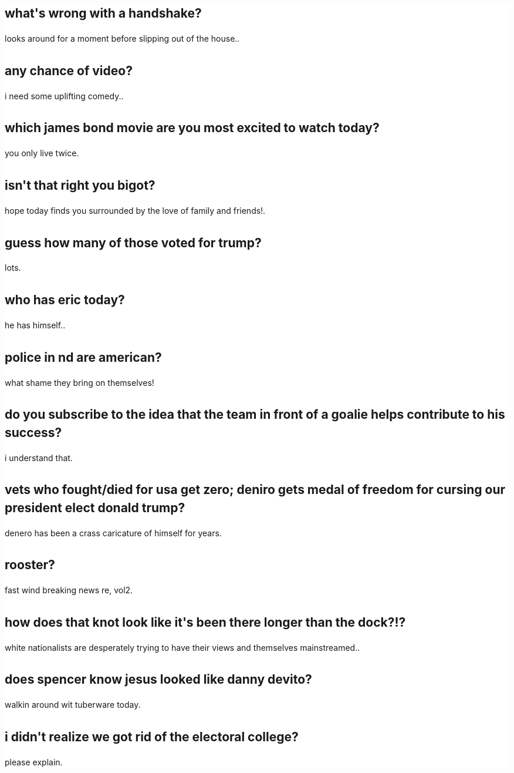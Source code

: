 ## what's wrong with a handshake?
looks around for a moment before slipping out of the house..

## any chance of video?
i need some uplifting comedy..

## which james bond movie are you most excited to watch today?
you only live twice.

## isn't that right you bigot?
hope today finds you surrounded by the love of family and friends!.

## guess how many of those voted for trump?
lots.

## who has eric today?
he has himself..

## police in nd are american?
what shame they bring on themselves!

## do you subscribe to the idea that the team in front of a goalie helps contribute to his success?
i understand that.

## vets who fought/died for usa get zero; deniro gets medal of freedom for cursing our president elect donald trump?
denero has been a crass caricature of himself for years.

## rooster?
fast wind breaking news re, vol2.

## how does that knot look like it's been there longer than the dock?!?
white nationalists are desperately trying to have their views and themselves mainstreamed..

## does spencer know jesus looked like danny devito?
walkin around wit tuberware today.

## i didn't realize we got rid of the electoral college?
please explain.

